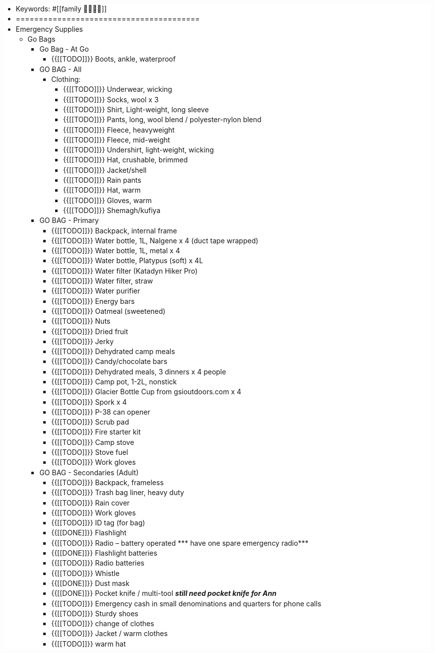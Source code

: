 - Keywords: #[[family 👨‍👩‍👦‍👦]]
- ========================================
- Emergency Supplies
    - Go Bags
        - Go Bag - At Go
            - {{[[TODO]]}} Boots, ankle, waterproof 
        - GO BAG - All
            - Clothing:
                - {{[[TODO]]}} Underwear, wicking
                - {{[[TODO]]}} Socks, wool x 3
                - {{[[TODO]]}} Shirt, Light-weight, long sleeve 
                - {{[[TODO]]}} Pants, long, wool blend / polyester-nylon blend 
                - {{[[TODO]]}} Fleece, heavyweight 
                - {{[[TODO]]}} Fleece, mid-weight 
                - {{[[TODO]]}} Undershirt, light-weight, wicking
                - {{[[TODO]]}} Hat, crushable, brimmed
                - {{[[TODO]]}} Jacket/shell
                - {{[[TODO]]}} Rain pants
                - {{[[TODO]]}} Hat, warm
                - {{[[TODO]]}} Gloves, warm
                - {{[[TODO]]}} Shemagh/kufiya 
        - GO BAG - Primary
            - {{[[TODO]]}} Backpack, internal frame  
            - {{[[TODO]]}} Water bottle, 1L, Nalgene x 4 (duct tape wrapped)
            - {{[[TODO]]}} Water bottle, 1L, metal x 4
            - {{[[TODO]]}} Water bottle, Platypus (soft) x 4L
            - {{[[TODO]]}} Water filter (Katadyn Hiker Pro)
            - {{[[TODO]]}} Water filter, straw
            - {{[[TODO]]}} Water purifier
            - {{[[TODO]]}} Energy bars
            - {{[[TODO]]}} Oatmeal (sweetened)
            - {{[[TODO]]}} Nuts
            - {{[[TODO]]}} Dried fruit
            - {{[[TODO]]}} Jerky
            - {{[[TODO]]}} Dehydrated camp meals
            - {{[[TODO]]}} Candy/chocolate bars
            - {{[[TODO]]}} Dehydrated meals, 3 dinners x 4 people
            - {{[[TODO]]}} Camp pot, 1-2L, nonstick 
            - {{[[TODO]]}} Glacier Bottle Cup from gsioutdoors.com x 4
            - {{[[TODO]]}} Spork x 4
            - {{[[TODO]]}} P-38 can opener 
            - {{[[TODO]]}} Scrub pad
            - {{[[TODO]]}} Fire starter kit
            - {{[[TODO]]}} Camp stove
            - {{[[TODO]]}} Stove fuel 
            - {{[[TODO]]}} Work gloves 
        - GO BAG - Secondaries (Adult)
            - {{[[TODO]]}} Backpack, frameless
            - {{[[TODO]]}} Trash bag liner, heavy duty
            - {{[[TODO]]}} Rain cover
            - {{[[TODO]]}} Work gloves
            - {{[[TODO]]}} ID tag (for bag)
            - {{[[DONE]]}} Flashlight
            - {{[[TODO]]}} Radio – battery operated *** have one spare emergency radio***
            - {{[[DONE]]}} Flashlight batteries
            - {{[[TODO]]}} Radio batteries
            - {{[[TODO]]}} Whistle
            - {{[[DONE]]}} Dust mask
            - {{[[DONE]]}} Pocket knife / multi-tool  ***still need pocket knife for Ann***
            - {{[[TODO]]}} Emergency cash in small denominations and quarters for phone calls
            - {{[[TODO]]}} Sturdy shoes
            - {{[[TODO]]}} change of clothes
            - {{[[TODO]]}} Jacket / warm clothes
            - {{[[TODO]]}} warm hat
